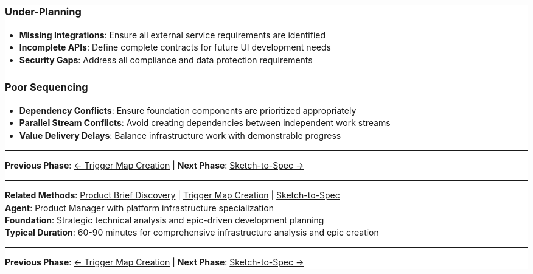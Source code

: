 ### Under-Planning
- **Missing Integrations**: Ensure all external service requirements are identified
- **Incomplete APIs**: Define complete contracts for future UI development needs
- **Security Gaps**: Address all compliance and data protection requirements

### Poor Sequencing
- **Dependency Conflicts**: Ensure foundation components are prioritized appropriately
- **Parallel Stream Conflicts**: Avoid creating dependencies between independent work streams
- **Value Delivery Delays**: Balance infrastructure work with demonstrable progress

---

**Previous Phase**: [← Trigger Map Creation](02-Trigger-Map-Creation.md) | **Next Phase**: [Sketch-to-Spec →](04-Sketch-To-Spec.md)

---

**Related Methods**: [Product Brief Discovery](01-Product-Brief-Discovery.md) | [Trigger Map Creation](02-Trigger-Map-Creation.md) | [Sketch-to-Spec](04-Sketch-To-Spec.md)  
**Agent**: Product Manager with platform infrastructure specialization  
**Foundation**: Strategic technical analysis and epic-driven development planning  
**Typical Duration**: 60-90 minutes for comprehensive infrastructure analysis and epic creation

---

**Previous Phase**: [← Trigger Map Creation](02-Trigger-Map-Creation.md) | **Next Phase**: [Sketch-to-Spec →](04-Sketch-To-Spec.md)
